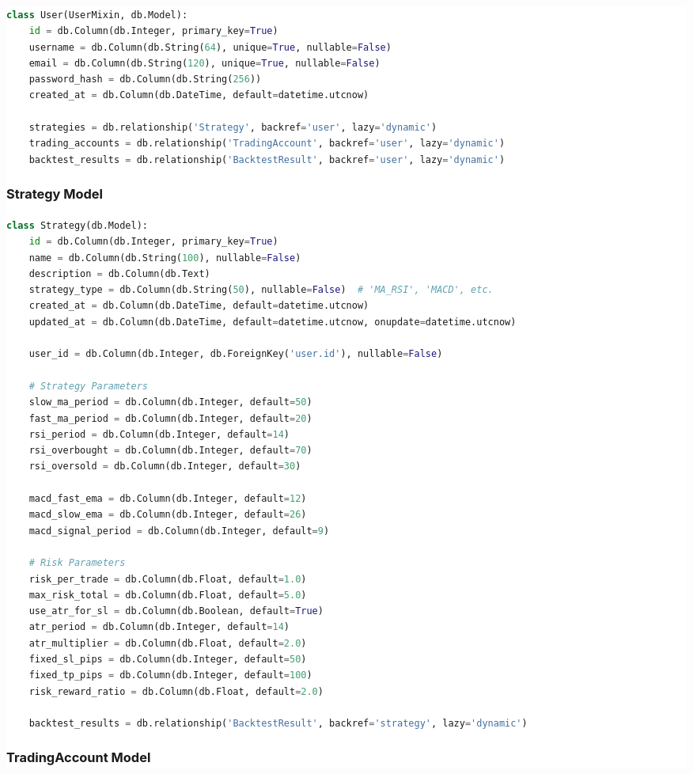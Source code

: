 ```python
class User(UserMixin, db.Model):
    id = db.Column(db.Integer, primary_key=True)
    username = db.Column(db.String(64), unique=True, nullable=False)
    email = db.Column(db.String(120), unique=True, nullable=False)
    password_hash = db.Column(db.String(256))
    created_at = db.Column(db.DateTime, default=datetime.utcnow)
    
    strategies = db.relationship('Strategy', backref='user', lazy='dynamic')
    trading_accounts = db.relationship('TradingAccount', backref='user', lazy='dynamic')
    backtest_results = db.relationship('BacktestResult', backref='user', lazy='dynamic')
```

### Strategy Model

```python
class Strategy(db.Model):
    id = db.Column(db.Integer, primary_key=True)
    name = db.Column(db.String(100), nullable=False)
    description = db.Column(db.Text)
    strategy_type = db.Column(db.String(50), nullable=False)  # 'MA_RSI', 'MACD', etc.
    created_at = db.Column(db.DateTime, default=datetime.utcnow)
    updated_at = db.Column(db.DateTime, default=datetime.utcnow, onupdate=datetime.utcnow)
    
    user_id = db.Column(db.Integer, db.ForeignKey('user.id'), nullable=False)
    
    # Strategy Parameters
    slow_ma_period = db.Column(db.Integer, default=50)
    fast_ma_period = db.Column(db.Integer, default=20)
    rsi_period = db.Column(db.Integer, default=14)
    rsi_overbought = db.Column(db.Integer, default=70)
    rsi_oversold = db.Column(db.Integer, default=30)
    
    macd_fast_ema = db.Column(db.Integer, default=12)
    macd_slow_ema = db.Column(db.Integer, default=26)
    macd_signal_period = db.Column(db.Integer, default=9)
    
    # Risk Parameters
    risk_per_trade = db.Column(db.Float, default=1.0)
    max_risk_total = db.Column(db.Float, default=5.0)
    use_atr_for_sl = db.Column(db.Boolean, default=True)
    atr_period = db.Column(db.Integer, default=14)
    atr_multiplier = db.Column(db.Float, default=2.0)
    fixed_sl_pips = db.Column(db.Integer, default=50)
    fixed_tp_pips = db.Column(db.Integer, default=100)
    risk_reward_ratio = db.Column(db.Float, default=2.0)
    
    backtest_results = db.relationship('BacktestResult', backref='strategy', lazy='dynamic')
```

### TradingAccount Model
